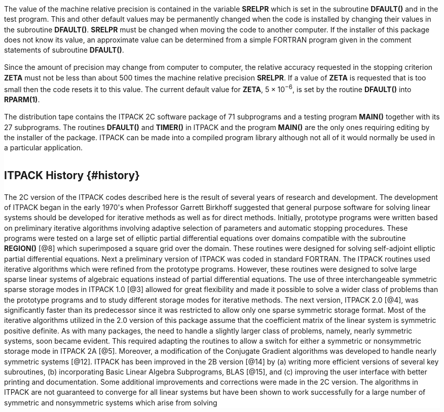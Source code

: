 The value of the machine relative precision is contained in the variable
**SRELPR** which is set in the subroutine **DFAULT()** and in the test
program. This and other default values may be permanently changed when
the code is installed by changing their values in the subroutine
**DFAULT()**. **SRELPR** must be changed when moving the code to another
computer. If the installer of this package does not know its value, an
approximate value can be determined from a simple FORTRAN program given
in the comment statements of subroutine **DFAULT()**.

Since the amount of precision may change from computer to computer, the
relative accuracy requested in the stopping criterion **ZETA** must not
be less than about $500$ times the machine relative precision
**SRELPR**. If a value of **ZETA** is requested that is too small then
the code resets it to this value. The current default value for
**ZETA**, $5 \times 10^{-6}$, is set by the routine **DFAULT()** into
**RPARM(1)**.

The distribution tape contains the ITPACK 2C software package of $71$
subprograms and a testing program **MAIN()** together with its $27$
subprograms. The routines **DFAULT()** and **TIMER()** in ITPACK and the
program **MAIN()** are the only ones requiring editing by the installer
of the package. ITPACK can be made into a compiled program library
although not all of it would normally be used in a particular
application.

## ITPACK History {#history}

The 2C version of the ITPACK codes described here is the result of
several years of research and development. The development of ITPACK
began in the early 1970's when Professor Garrett Birkhoff suggested that
general purpose software for solving linear systems should be developed
for iterative methods as well as for direct methods. Initially,
prototype programs were written based on preliminary iterative
algorithms involving adaptive selection of parameters and automatic
stopping procedures. These programs were tested on a large set of
elliptic partial differential equations over domains compatible with the
subroutine **REGION()** [@8] which superimposed a square grid over the
domain. These routines were designed for solving self-adjoint elliptic
partial differential equations. Next a preliminary version of ITPACK was
coded in standard FORTRAN. The ITPACK routines used iterative algorithms
which were refined from the prototype programs. However, these routines
were designed to solve large sparse linear systems of algebraic
equations instead of partial differential equations. The use of three
interchangeable symmetric sparse storage modes in ITPACK 1.0 [@3]
allowed for great flexibility and made it possible to solve a wider
class of problems than the prototype programs and to study different
storage modes for iterative methods. The next version, ITPACK 2.0 [@4],
was significantly faster than its predecessor since it was restricted to
allow only one sparse symmetric storage format. Most of the iterative
algorithms utilized in the 2.0 version of this package assume that the
coefficient matrix of the linear system is symmetric positive definite.
As with many packages, the need to handle a slightly larger class of
problems, namely, nearly symmetric systems, soon became evident. This
required adapting the routines to allow a switch for either a symmetric
or nonsymmetric storage mode in ITPACK 2A [@5]. Moreover, a modification
of the Conjugate Gradient algorithms was developed to handle nearly
symmetric systems [@12]. ITPACK has been improved in the 2B version
[@14] by (a) writing more efficient versions of several key subroutines,
(b) incorporating Basic Linear Algebra Subprograms, BLAS [@15], and (c)
improving the user interface with better printing and documentation.
Some additional improvements and corrections were made in the 2C
version. The algorithms in ITPACK are not guaranteed to converge for all
linear systems but have been shown to work successfully for a large
number of symmetric and nonsymmetric systems which arise from solving

[^1]: Center for Numerical Analysis, RLM Bldg. 13.150, University of
[^2]: Boeing Computer Services Company, 565 Andover Park West, Tukwila,
[^3]: Work on this project was supported in part by National Science
[^4]: In this ordering, the components of the unknown vector $u$ are
[^5]: For the red-black ordering, the **I**th entry of a permutation
[^6]: IMSL (International Mathematical and Statistical Libraries, Inc.),
[^7]: Private communication.